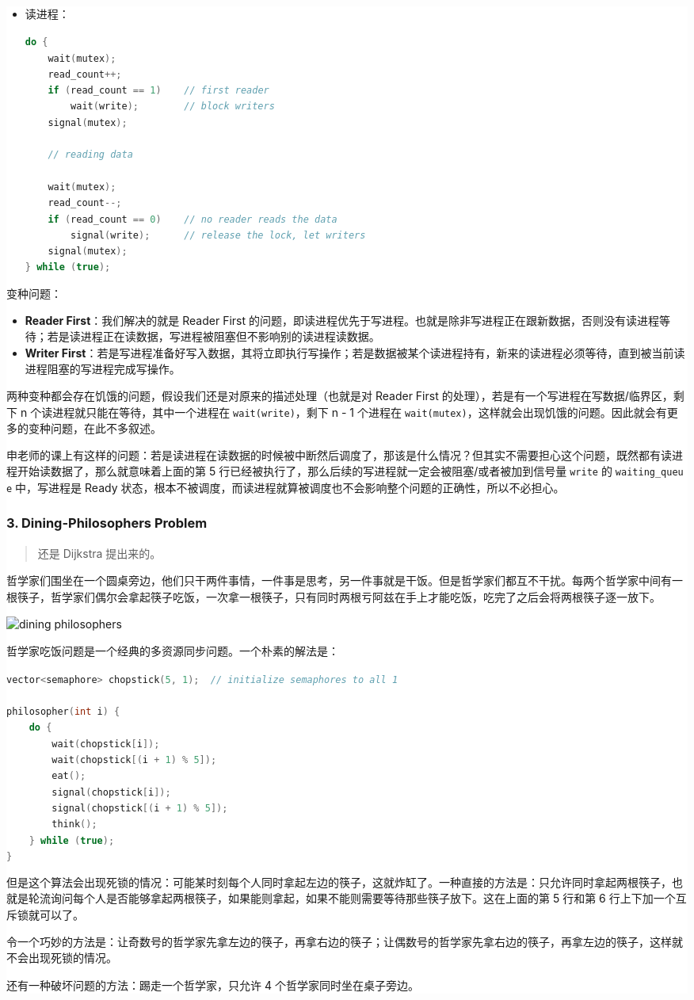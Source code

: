 - 读进程：

    ```C
    do {
        wait(mutex);
        read_count++;
        if (read_count == 1)    // first reader
            wait(write);        // block writers
        signal(mutex);

        // reading data

        wait(mutex);
        read_count--;
        if (read_count == 0)    // no reader reads the data
            signal(write);      // release the lock, let writers
        signal(mutex);
    } while (true);
    ```

变种问题：

- **Reader First**：我们解决的就是 Reader First 的问题，即读进程优先于写进程。也就是除非写进程正在跟新数据，否则没有读进程等待；若是读进程正在读数据，写进程被阻塞但不影响别的读进程读数据。
- **Writer First**：若是写进程准备好写入数据，其将立即执行写操作；若是数据被某个读进程持有，新来的读进程必须等待，直到被当前读进程阻塞的写进程完成写操作。

两种变种都会存在饥饿的问题，假设我们还是对原来的描述处理（也就是对 Reader First 的处理），若是有一个写进程在写数据/临界区，剩下 n 个读进程就只能在等待，其中一个进程在 `wait(write)`，剩下 n - 1 个进程在 `wait(mutex)`，这样就会出现饥饿的问题。因此就会有更多的变种问题，在此不多叙述。

申老师的课上有这样的问题：若是读进程在读数据的时候被中断然后调度了，那该是什么情况？但其实不需要担心这个问题，既然都有读进程开始读数据了，那么就意味着上面的第 5 行已经被执行了，那么后续的写进程就一定会被阻塞/或者被加到信号量 `write` 的 `waiting_queue` 中，写进程是 Ready 状态，根本不被调度，而读进程就算被调度也不会影响整个问题的正确性，所以不必担心。

### 3. Dining-Philosophers Problem

> 还是 Dijkstra 提出来的。

哲学家们围坐在一个圆桌旁边，他们只干两件事情，一件事是思考，另一件事就是干饭。但是哲学家们都互不干扰。每两个哲学家中间有一根筷子，哲学家们偶尔会拿起筷子吃饭，一次拿一根筷子，只有同时两根亏阿兹在手上才能吃饭，吃完了之后会将两根筷子逐一放下。

<img class="center-picture" src="../../images/img-OSC/Synchronization-6.png" alt="dining philosophers" width="550" />

哲学家吃饭问题是一个经典的多资源同步问题。一个朴素的解法是：

```C
vector<semaphore> chopstick(5, 1);  // initialize semaphores to all 1

philosopher(int i) {
    do {
        wait(chopstick[i]);
        wait(chopstick[(i + 1) % 5]);
        eat();
        signal(chopstick[i]);
        signal(chopstick[(i + 1) % 5]);
        think();
    } while (true);
}
```

但是这个算法会出现死锁的情况：可能某时刻每个人同时拿起左边的筷子，这就炸缸了。一种直接的方法是：只允许同时拿起两根筷子，也就是轮流询问每个人是否能够拿起两根筷子，如果能则拿起，如果不能则需要等待那些筷子放下。这在上面的第 5 行和第 6 行上下加一个互斥锁就可以了。

令一个巧妙的方法是：让奇数号的哲学家先拿左边的筷子，再拿右边的筷子；让偶数号的哲学家先拿右边的筷子，再拿左边的筷子，这样就不会出现死锁的情况。

还有一种破坏问题的方法：踢走一个哲学家，只允许 4 个哲学家同时坐在桌子旁边。

